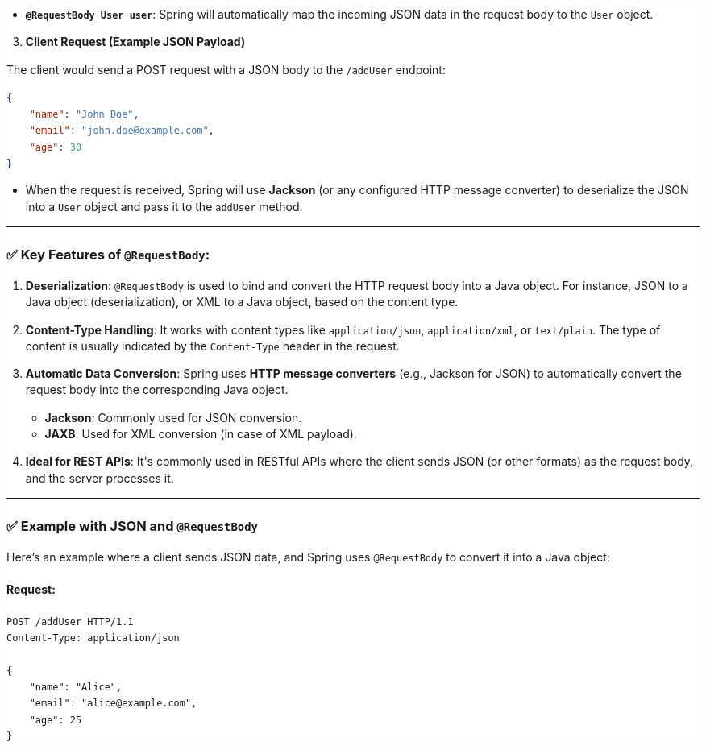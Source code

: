 * **`@RequestBody User user`**: Spring will automatically map the incoming JSON data in the request body to the `User` object.

3. **Client Request (Example JSON Payload)**

The client would send a POST request with a JSON body to the `/addUser` endpoint:

```json
{
    "name": "John Doe",
    "email": "john.doe@example.com",
    "age": 30
}
```

* When the request is received, Spring will use **Jackson** (or any configured HTTP message converter) to deserialize the JSON into a `User` object and pass it to the `addUser` method.

---

### ✅ Key Features of `@RequestBody`:

1. **Deserialization**: `@RequestBody` is used to bind and convert the HTTP request body into a Java object. For instance, JSON to a Java object (deserialization), or XML to a Java object, based on the content type.

2. **Content-Type Handling**: It works with content types like `application/json`, `application/xml`, or `text/plain`. The type of content is usually indicated by the `Content-Type` header in the request.

3. **Automatic Data Conversion**: Spring uses **HTTP message converters** (e.g., Jackson for JSON) to automatically convert the request body into the corresponding Java object.

    * **Jackson**: Commonly used for JSON conversion.
    * **JAXB**: Used for XML conversion (in case of XML payload).

4. **Ideal for REST APIs**: It's commonly used in RESTful APIs where the client sends JSON (or other formats) as the request body, and the server processes it.

---

### ✅ Example with JSON and `@RequestBody`

Here’s an example where a client sends JSON data, and Spring uses `@RequestBody` to convert it into a Java object:

#### Request:

```http
POST /addUser HTTP/1.1
Content-Type: application/json

{
    "name": "Alice",
    "email": "alice@example.com",
    "age": 25
}
```
